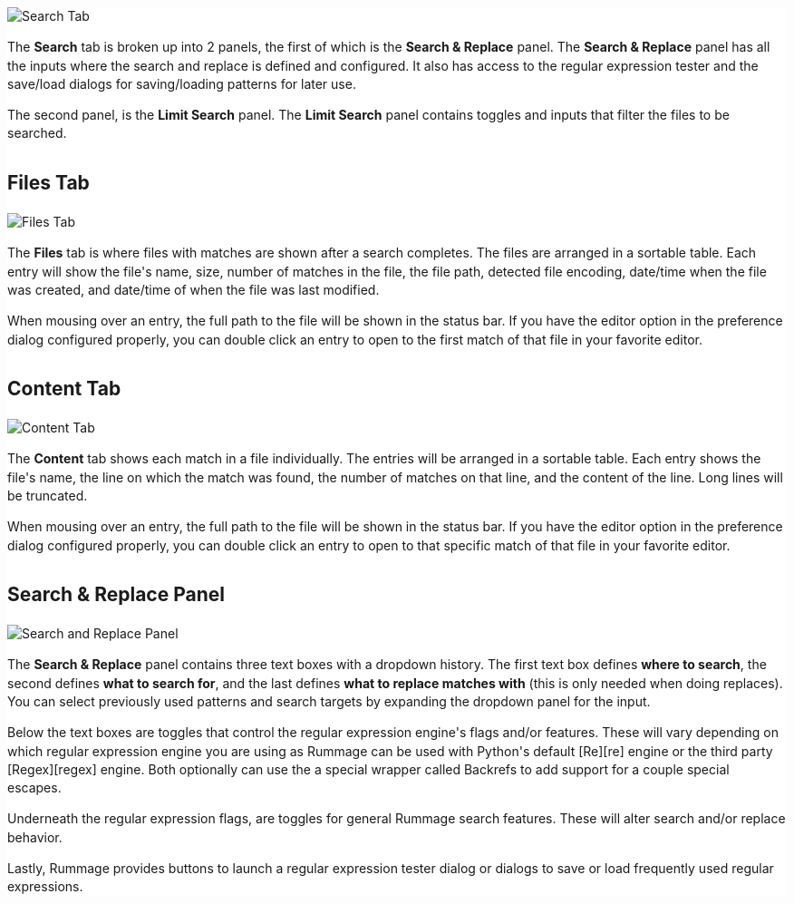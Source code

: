 ![Search Tab](/images/search_tab.png)

The **Search** tab is broken up into 2 panels, the first of which is the **Search &amp; Replace** panel. The **Search &amp; Replace** panel has all the inputs where the search and replace is defined and configured.  It also has access to the regular expression tester and the save/load dialogs for saving/loading patterns for later use.

The second panel, is the **Limit Search** panel.  The **Limit Search** panel contains toggles and inputs that filter the files to be searched.

## Files Tab

![Files Tab](/images/files_tab.png)

The **Files** tab is where files with matches are shown after a search completes.  The files are arranged in a sortable table.  Each entry will show the file's name, size, number of matches in the file, the file path, detected file encoding, date/time when the file was created, and date/time of when the file was last modified.

When mousing over an entry, the full path to the file will be shown in the status bar.  If you have the editor option in the preference dialog configured properly, you can double click an entry to open to the first match of that file in your favorite editor.

## Content Tab

![Content Tab](/images/content_tab.png)

The **Content** tab shows each match in a file individually. The entries will be arranged in a sortable table. Each entry shows the file's name, the line on which the match was found, the number of matches on that line, and the content of the line.  Long lines will be truncated.

When mousing over an entry, the full path to the file will be shown in the status bar.  If you have the editor option in the preference dialog configured properly, you can double click an entry to open to that specific match of that file in your favorite editor.

## Search &amp; Replace Panel

![Search and Replace Panel](/images/search_replace_panel.png)

The **Search &amp; Replace** panel contains three text boxes with a dropdown history. The first text box defines **where to search**, the second defines **what to search for**, and the last defines **what to replace matches with** (this is only needed when doing replaces).  You can select previously used patterns and search targets by expanding the dropdown panel for the input.

Below the text boxes are toggles that control the regular expression engine's flags and/or features.  These will vary depending on which regular expression engine you are using as Rummage can be used with Python's default [Re][re] engine or the third party [Regex][regex] engine.  Both optionally can use the a special wrapper called Backrefs to add support for a couple special escapes.

Underneath the regular expression flags, are toggles for general Rummage search features.  These will alter search and/or replace behavior.

Lastly, Rummage provides buttons to launch a regular expression tester dialog or dialogs to save or load frequently used regular expressions.
